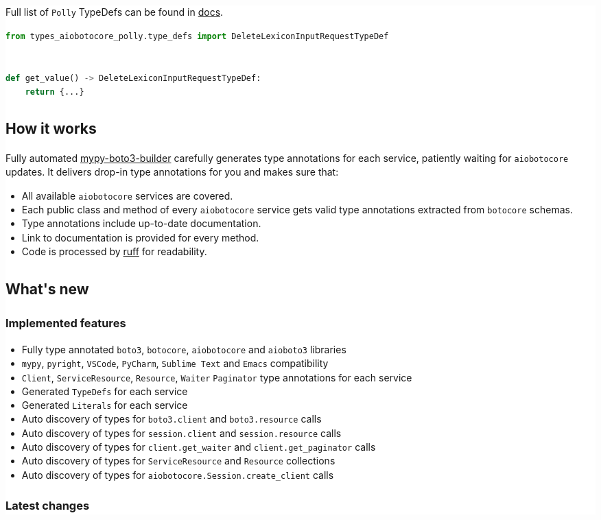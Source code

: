 Full list of `Polly` TypeDefs can be found in
[docs](https://youtype.github.io/types_aiobotocore_docs/types_aiobotocore_polly/type_defs/).

```python
from types_aiobotocore_polly.type_defs import DeleteLexiconInputRequestTypeDef


def get_value() -> DeleteLexiconInputRequestTypeDef:
    return {...}
```

<a id="how-it-works"></a>

## How it works

Fully automated
[mypy-boto3-builder](https://github.com/youtype/mypy_boto3_builder) carefully
generates type annotations for each service, patiently waiting for
`aiobotocore` updates. It delivers drop-in type annotations for you and makes
sure that:

- All available `aiobotocore` services are covered.
- Each public class and method of every `aiobotocore` service gets valid type
  annotations extracted from `botocore` schemas.
- Type annotations include up-to-date documentation.
- Link to documentation is provided for every method.
- Code is processed by [ruff](https://docs.astral.sh/ruff/) for readability.

<a id="what's-new"></a>

## What's new

<a id="implemented-features"></a>

### Implemented features

- Fully type annotated `boto3`, `botocore`, `aiobotocore` and `aioboto3`
  libraries
- `mypy`, `pyright`, `VSCode`, `PyCharm`, `Sublime Text` and `Emacs`
  compatibility
- `Client`, `ServiceResource`, `Resource`, `Waiter` `Paginator` type
  annotations for each service
- Generated `TypeDefs` for each service
- Generated `Literals` for each service
- Auto discovery of types for `boto3.client` and `boto3.resource` calls
- Auto discovery of types for `session.client` and `session.resource` calls
- Auto discovery of types for `client.get_waiter` and `client.get_paginator`
  calls
- Auto discovery of types for `ServiceResource` and `Resource` collections
- Auto discovery of types for `aiobotocore.Session.create_client` calls

<a id="latest-changes"></a>

### Latest changes

